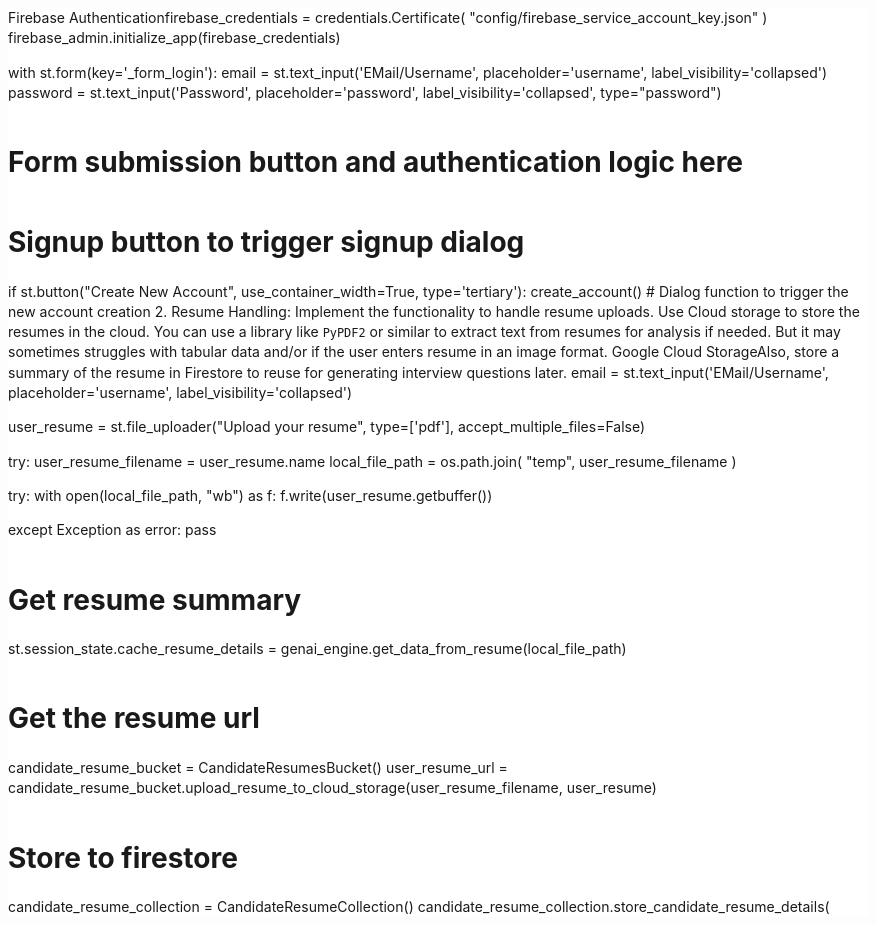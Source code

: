 Firebase Authenticationfirebase_credentials = credentials.Certificate(
  "config/firebase_service_account_key.json"
)
firebase_admin.initialize_app(firebase_credentials)

with st.form(key='_form_login'):
  email = st.text_input('EMail/Username', placeholder='username', label_visibility='collapsed')
  password = st.text_input('Password', placeholder='password', label_visibility='collapsed', type="password")

  # Form submission button and authentication logic here
  # Signup button to trigger signup dialog

  if st.button("Create New Account", use_container_width=True, type='tertiary'):
     create_account() # Dialog function to trigger the new account creation
2. Resume Handling: Implement the functionality to handle resume uploads. Use Cloud storage to store the resumes in the cloud. You can use a library like `PyPDF2` or similar to extract text from resumes for analysis if needed. But it may sometimes struggles with tabular data and/or if the user enters resume in an image format.
Google Cloud StorageAlso, store a summary of the resume in Firestore to reuse for generating interview questions later.
email = st.text_input('EMail/Username', placeholder='username', label_visibility='collapsed')

user_resume = st.file_uploader("Upload your resume", type=['pdf'], accept_multiple_files=False)

try:
  user_resume_filename = user_resume.name
  local_file_path = os.path.join(
    "temp", user_resume_filename
  )

  try:
    with open(local_file_path, "wb") as f:
      f.write(user_resume.getbuffer())
   
  except Exception as error: pass
  
  # Get resume summary
  st.session_state.cache_resume_details = genai_engine.get_data_from_resume(local_file_path)
  
  # Get the resume url
  candidate_resume_bucket = CandidateResumesBucket()
  user_resume_url = candidate_resume_bucket.upload_resume_to_cloud_storage(user_resume_filename, user_resume)
  
  # Store to firestore
  candidate_resume_collection = CandidateResumeCollection()
  candidate_resume_collection.store_candidate_resume_details(
  